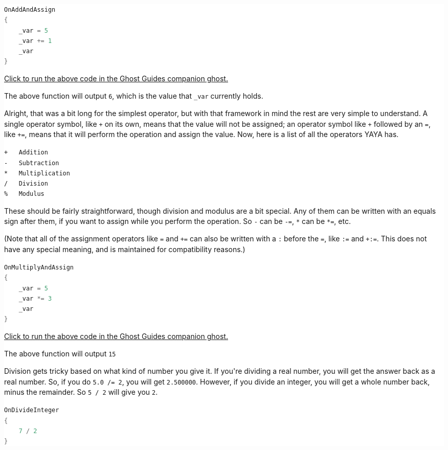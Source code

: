 ```c
OnAddAndAssign
{
	_var = 5
	_var += 1
	_var
}
```

[Click to run the above code in the Ghost Guides companion ghost.](https://zichqec.github.io/YAYA_Fundamentals/jump.html?url=x-ukagaka-link%3Atype%3Devent%26ghost%3DGhost%20Guides%26info%3DOnExample.M1.L5.AddAndAssign)

The above function will output `6`, which is the value that `_var` currently holds.

Alright, that was a bit long for the simplest operator, but with that framework in mind the rest are very simple to understand. A single operator symbol, like `+` on its own, means that the value will not be assigned; an operator symbol like `+` followed by an `=`, like `+=`, means that it will perform the operation and assign the value. Now, here is a list of all the operators YAYA has.

```
+   Addition
-   Subtraction
*   Multiplication
/   Division
%   Modulus
```

These should be fairly straightforward, though division and modulus are a bit special. Any of them can be written with an equals sign after them, if you want to assign while you perform the operation. So `-` can be `-=`, `*` can be `*=`, etc.

(Note that all of the assignment operators like `=` and `+=` can also be written with a `:` before the `=`, like `:=` and `+:=`. This does not have any special meaning, and is maintained for compatibility reasons.)

```c
OnMultiplyAndAssign
{
	_var = 5
	_var *= 3
	_var
}
```

[Click to run the above code in the Ghost Guides companion ghost.](https://zichqec.github.io/YAYA_Fundamentals/jump.html?url=x-ukagaka-link%3Atype%3Devent%26ghost%3DGhost%20Guides%26info%3DOnExample.M1.L5.MultiplyAndAssign)

The above function will output `15`

Division gets tricky based on what kind of number you give it. If you're dividing a real number, you will get the answer back as a real number. So, if you do `5.0 /= 2`, you will get `2.500000`. However, if you divide an integer, you will get a whole number back, minus the remainder. So `5 / 2` will give you `2`.

```c
OnDivideInteger
{
	7 / 2
}
```
